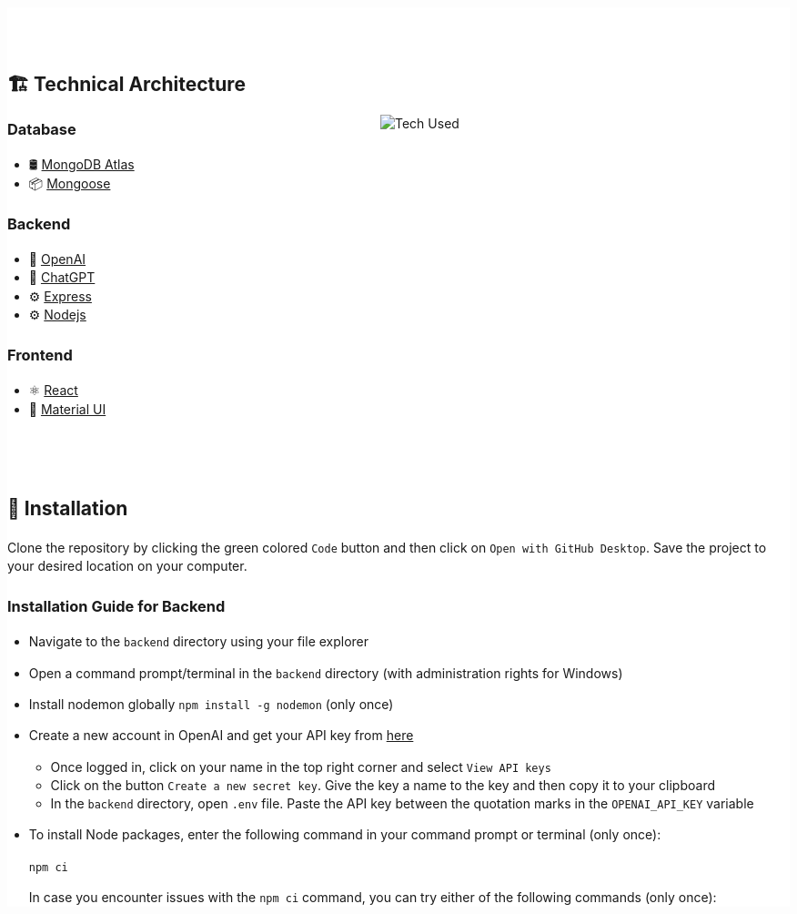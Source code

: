 <br><br>

## 🏗️ Technical Architecture

<img align="right" src="https://github.com/HlaHusain/note_bot/blob/main/Screenshot%202023-08-08%20at%2021.24.49.png" alt="Tech Used" width="450" style="max-width:100%;">

### Database

- 🛢️ [MongoDB Atlas](https://www.mongodb.com/atlas)
- 📦 [Mongoose](https://mongoosejs.com/)

### Backend

- 🤖 [OpenAI](https://openai.com/)
- 💬 [ChatGPT](https://platform.openai.com/)
- ⚙️ [Express](https://expressjs.com/en)
- ⚙️ [Nodejs](https://nodejs.org/en)

### Frontend

- ⚛️ [React](https://react.dev/)
- 🎨 [Material UI](https://vitejs.dev/)

<br><br>

## 🚀 Installation

Clone the repository by clicking the green colored `Code` button and then click on `Open with GitHub Desktop`. Save the project to your desired location on your computer.

### Installation Guide for Backend

- Navigate to the `backend` directory using your file explorer

- Open a command prompt/terminal in the `backend` directory (with administration rights for Windows)

- Install nodemon globally `npm install -g nodemon` (only once)

- Create a new account in OpenAI and get your API key from [here](https://beta.openai.com/)

  - Once logged in, click on your name in the top right corner and select `View API keys`
  - Click on the button `Create a new secret key`. Give the key a name to the key and then copy it to your clipboard
  - In the `backend` directory, open `.env` file. Paste the API key between the quotation marks in the `OPENAI_API_KEY` variable

- To install Node packages, enter the following command in your command prompt or terminal (only once):

  ```bash
  npm ci
  ```

  In case you encounter issues with the `npm ci` command, you can try either of the following commands (only once):
